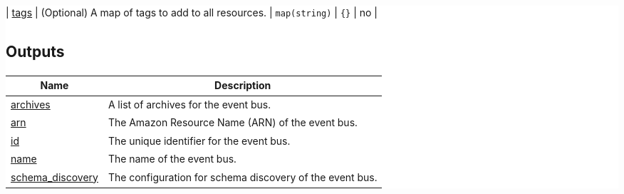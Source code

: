 | <a name="input_tags"></a> [tags](#input\_tags) | (Optional) A map of tags to add to all resources. | `map(string)` | `{}` | no |

## Outputs

| Name | Description |
|------|-------------|
| <a name="output_archives"></a> [archives](#output\_archives) | A list of archives for the event bus. |
| <a name="output_arn"></a> [arn](#output\_arn) | The Amazon Resource Name (ARN) of the event bus. |
| <a name="output_id"></a> [id](#output\_id) | The unique identifier for the event bus. |
| <a name="output_name"></a> [name](#output\_name) | The name of the event bus. |
| <a name="output_schema_discovery"></a> [schema\_discovery](#output\_schema\_discovery) | The configuration for schema discovery of the event bus. |

